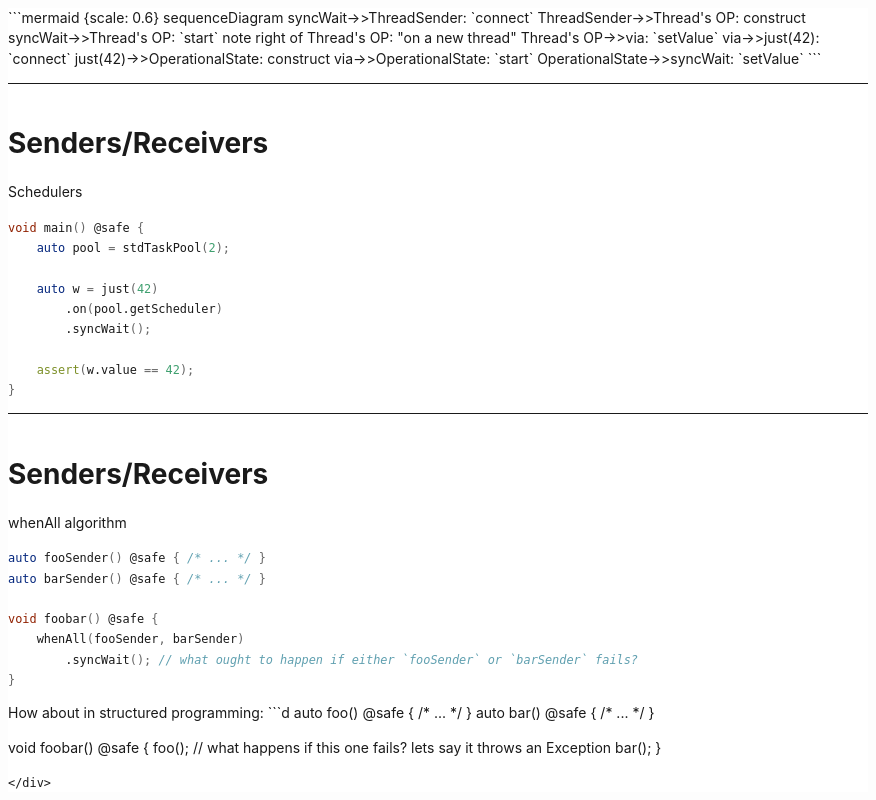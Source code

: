 <div class="flex justify-center">
```mermaid {scale: 0.6}
sequenceDiagram
    syncWait->>ThreadSender: `connect`
    ThreadSender->>Thread's OP: construct
    syncWait->>Thread's OP: `start`
    note right of Thread's OP: "on a new thread"
    Thread's OP->>via: `setValue`
    via->>just(42): `connect`
    just(42)->>OperationalState: construct
    via->>OperationalState: `start`
    OperationalState->>syncWait: `setValue`
```
</div>


---

# Senders/Receivers
Schedulers

```d
void main() @safe {
    auto pool = stdTaskPool(2);

    auto w = just(42)
        .on(pool.getScheduler)
        .syncWait();

    assert(w.value == 42);
}

```



---

# Senders/Receivers
whenAll algorithm

```d
auto fooSender() @safe { /* ... */ }
auto barSender() @safe { /* ... */ }

void foobar() @safe {
    whenAll(fooSender, barSender)
        .syncWait(); // what ought to happen if either `fooSender` or `barSender` fails?
}
```

<div v-click>
How about in structured programming:
```d
auto foo() @safe { /* ... */ }
auto bar() @safe { /* ... */ }

void foobar() @safe {
    foo(); // what happens if this one fails? lets say it throws an Exception
    bar();
}
```
</div>
